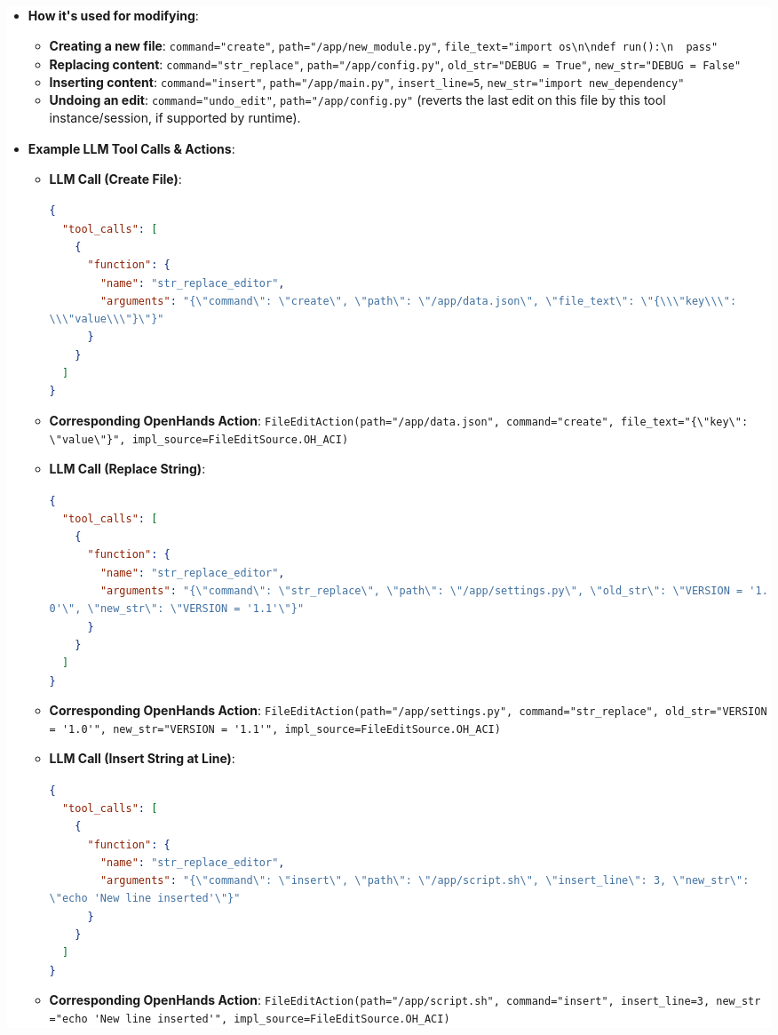 *   **How it's used for modifying**:
    *   **Creating a new file**: `command="create"`, `path="/app/new_module.py"`, `file_text="import os\n\ndef run():\n  pass"`
    *   **Replacing content**: `command="str_replace"`, `path="/app/config.py"`, `old_str="DEBUG = True"`, `new_str="DEBUG = False"`
    *   **Inserting content**: `command="insert"`, `path="/app/main.py"`, `insert_line=5`, `new_str="import new_dependency"`
    *   **Undoing an edit**: `command="undo_edit"`, `path="/app/config.py"` (reverts the last edit on this file by this tool instance/session, if supported by runtime).

*   **Example LLM Tool Calls & Actions**:
    *   **LLM Call (Create File)**:
        ```json
        {
          "tool_calls": [
            {
              "function": {
                "name": "str_replace_editor",
                "arguments": "{\"command\": \"create\", \"path\": \"/app/data.json\", \"file_text\": \"{\\\"key\\\": \\\"value\\\"}\"}"
              }
            }
          ]
        }
        ```
    *   **Corresponding OpenHands Action**:
        `FileEditAction(path="/app/data.json", command="create", file_text="{\"key\": \"value\"}", impl_source=FileEditSource.OH_ACI)`

    *   **LLM Call (Replace String)**:
        ```json
        {
          "tool_calls": [
            {
              "function": {
                "name": "str_replace_editor",
                "arguments": "{\"command\": \"str_replace\", \"path\": \"/app/settings.py\", \"old_str\": \"VERSION = '1.0'\", \"new_str\": \"VERSION = '1.1'\"}"
              }
            }
          ]
        }
        ```
    *   **Corresponding OpenHands Action**:
        `FileEditAction(path="/app/settings.py", command="str_replace", old_str="VERSION = '1.0'", new_str="VERSION = '1.1'", impl_source=FileEditSource.OH_ACI)`

    *   **LLM Call (Insert String at Line)**:
        ```json
        {
          "tool_calls": [
            {
              "function": {
                "name": "str_replace_editor",
                "arguments": "{\"command\": \"insert\", \"path\": \"/app/script.sh\", \"insert_line\": 3, \"new_str\": \"echo 'New line inserted'\"}"
              }
            }
          ]
        }
        ```
    *   **Corresponding OpenHands Action**:
        `FileEditAction(path="/app/script.sh", command="insert", insert_line=3, new_str="echo 'New line inserted'", impl_source=FileEditSource.OH_ACI)`

